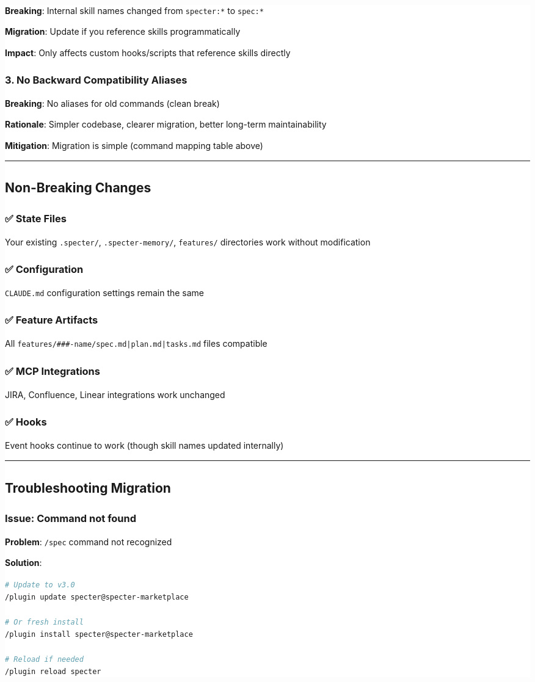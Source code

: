 **Breaking**: Internal skill names changed from `specter:*` to `spec:*`

**Migration**: Update if you reference skills programmatically

**Impact**: Only affects custom hooks/scripts that reference skills directly

### 3. No Backward Compatibility Aliases

**Breaking**: No aliases for old commands (clean break)

**Rationale**: Simpler codebase, clearer migration, better long-term maintainability

**Mitigation**: Migration is simple (command mapping table above)

---

## Non-Breaking Changes

### ✅ State Files
Your existing `.specter/`, `.specter-memory/`, `features/` directories work without modification

### ✅ Configuration
`CLAUDE.md` configuration settings remain the same

### ✅ Feature Artifacts
All `features/###-name/spec.md|plan.md|tasks.md` files compatible

### ✅ MCP Integrations
JIRA, Confluence, Linear integrations work unchanged

### ✅ Hooks
Event hooks continue to work (though skill names updated internally)

---

## Troubleshooting Migration

### Issue: Command not found

**Problem**: `/spec` command not recognized

**Solution**:
```bash
# Update to v3.0
/plugin update specter@specter-marketplace

# Or fresh install
/plugin install specter@specter-marketplace

# Reload if needed
/plugin reload specter
```
